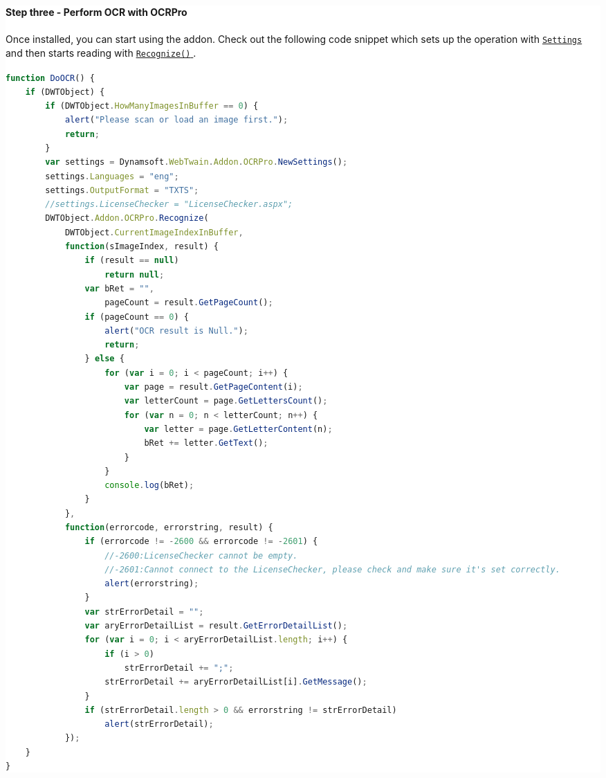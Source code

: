 #### Step three - Perform OCR with OCRPro

Once installed, you can start using the addon. Check out the following code snippet which sets up the operation with [ `Settings` ]({{site.info}}api/Addon_OCRPro.html#settings) and then starts reading with [ `Recognize()` ]({{site.info}}api/Addon_OCRPro.html#recognize).

``` javascript
function DoOCR() {
    if (DWTObject) {
        if (DWTObject.HowManyImagesInBuffer == 0) {
            alert("Please scan or load an image first.");
            return;
        }
        var settings = Dynamsoft.WebTwain.Addon.OCRPro.NewSettings();
        settings.Languages = "eng";
        settings.OutputFormat = "TXTS";
        //settings.LicenseChecker = "LicenseChecker.aspx";
        DWTObject.Addon.OCRPro.Recognize(
            DWTObject.CurrentImageIndexInBuffer,
            function(sImageIndex, result) {
                if (result == null)
                    return null;
                var bRet = "",
                    pageCount = result.GetPageCount();
                if (pageCount == 0) {
                    alert("OCR result is Null.");
                    return;
                } else {
                    for (var i = 0; i < pageCount; i++) {
                        var page = result.GetPageContent(i);
                        var letterCount = page.GetLettersCount();
                        for (var n = 0; n < letterCount; n++) {
                            var letter = page.GetLetterContent(n);
                            bRet += letter.GetText();
                        }
                    }
                    console.log(bRet);
                }
            },
            function(errorcode, errorstring, result) {
                if (errorcode != -2600 && errorcode != -2601) {
                    //-2600:LicenseChecker cannot be empty.  
                    //-2601:Cannot connect to the LicenseChecker, please check and make sure it's set correctly.
                    alert(errorstring);
                }
                var strErrorDetail = "";
                var aryErrorDetailList = result.GetErrorDetailList();
                for (var i = 0; i < aryErrorDetailList.length; i++) {
                    if (i > 0)
                        strErrorDetail += ";";
                    strErrorDetail += aryErrorDetailList[i].GetMessage();
                }
                if (strErrorDetail.length > 0 && errorstring != strErrorDetail)
                    alert(strErrorDetail);
            });
    }
}
```
